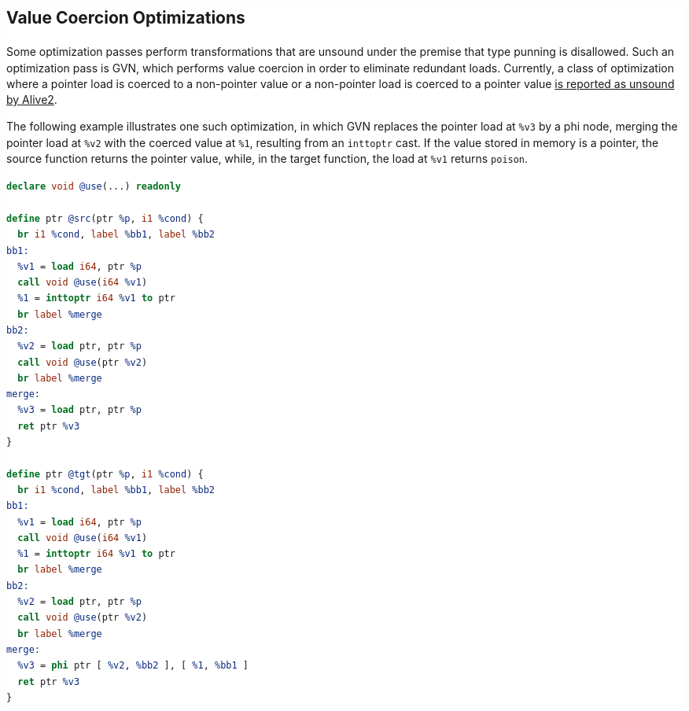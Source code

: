 ## Value Coercion Optimizations

Some optimization passes perform transformations that are unsound under the premise that type punning is disallowed.
Such an optimization pass is GVN, which performs value coercion in order to eliminate redundant loads.
Currently, a class of optimization where a pointer load is coerced to a non-pointer value or a non-pointer load is coerced to a pointer value [is reported as unsound by Alive2](https://github.com/llvm/llvm-project/issues/124461).

The following example illustrates one such optimization, in which GVN replaces the pointer load at `%v3` by a phi node, merging the pointer load at `%v2` with the coerced value at `%1`, resulting from an `inttoptr` cast.
If the value stored in memory is a pointer, the source function returns the pointer value, while, in the target function, the load at `%v1` returns `poison`.

```llvm
declare void @use(...) readonly

define ptr @src(ptr %p, i1 %cond) {
  br i1 %cond, label %bb1, label %bb2
bb1:
  %v1 = load i64, ptr %p
  call void @use(i64 %v1)
  %1 = inttoptr i64 %v1 to ptr
  br label %merge
bb2:
  %v2 = load ptr, ptr %p
  call void @use(ptr %v2)
  br label %merge
merge:
  %v3 = load ptr, ptr %p
  ret ptr %v3
}

define ptr @tgt(ptr %p, i1 %cond) {
  br i1 %cond, label %bb1, label %bb2
bb1:
  %v1 = load i64, ptr %p
  call void @use(i64 %v1)
  %1 = inttoptr i64 %v1 to ptr
  br label %merge
bb2:
  %v2 = load ptr, ptr %p
  call void @use(ptr %v2)
  br label %merge
merge:
  %v3 = phi ptr [ %v2, %bb2 ], [ %1, %bb1 ]
  ret ptr %v3
}
```


[^1]: _Values stored in non-bit-field objects of any other object type consist of n x `CHAR_BIT` bits, where `n` is the size of an object of that type, in bytes. The value may be copied into an object of type `unsigned char [n]` (e.g., by `memcpy`); the resulting set of bytes is called the object representation of the value._ (C99 ISO Standard, 6.2.6.1.4)
[^2]: _The underlying bytes making up the object can be copied into an array of `char`, `unsigned char`, or `std::byte`. If the content of that array is copied back into the object, the object shall subsequently hold its original value._ (C++20 ISO Standard, 6.9.2)